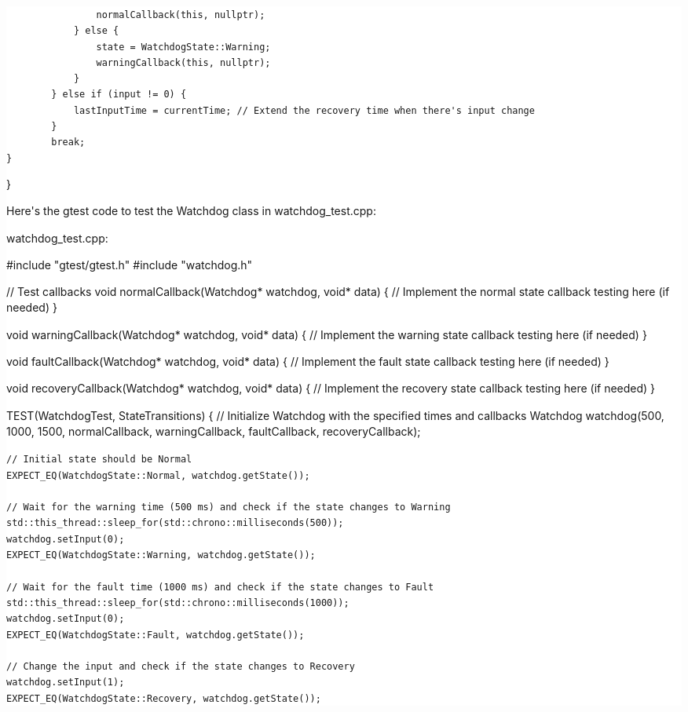                     normalCallback(this, nullptr);
                } else {
                    state = WatchdogState::Warning;
                    warningCallback(this, nullptr);
                }
            } else if (input != 0) {
                lastInputTime = currentTime; // Extend the recovery time when there's input change
            }
            break;
    }
}

Here's the gtest code to test the Watchdog class in watchdog_test.cpp:

watchdog_test.cpp:

#include "gtest/gtest.h"
#include "watchdog.h"

// Test callbacks
void normalCallback(Watchdog* watchdog, void* data) {
    // Implement the normal state callback testing here (if needed)
}

void warningCallback(Watchdog* watchdog, void* data) {
    // Implement the warning state callback testing here (if needed)
}

void faultCallback(Watchdog* watchdog, void* data) {
    // Implement the fault state callback testing here (if needed)
}

void recoveryCallback(Watchdog* watchdog, void* data) {
    // Implement the recovery state callback testing here (if needed)
}

TEST(WatchdogTest, StateTransitions) {
    // Initialize Watchdog with the specified times and callbacks
    Watchdog watchdog(500, 1000, 1500, normalCallback, warningCallback, faultCallback, recoveryCallback);

    // Initial state should be Normal
    EXPECT_EQ(WatchdogState::Normal, watchdog.getState());

    // Wait for the warning time (500 ms) and check if the state changes to Warning
    std::this_thread::sleep_for(std::chrono::milliseconds(500));
    watchdog.setInput(0);
    EXPECT_EQ(WatchdogState::Warning, watchdog.getState());

    // Wait for the fault time (1000 ms) and check if the state changes to Fault
    std::this_thread::sleep_for(std::chrono::milliseconds(1000));
    watchdog.setInput(0);
    EXPECT_EQ(WatchdogState::Fault, watchdog.getState());

    // Change the input and check if the state changes to Recovery
    watchdog.setInput(1);
    EXPECT_EQ(WatchdogState::Recovery, watchdog.getState());
